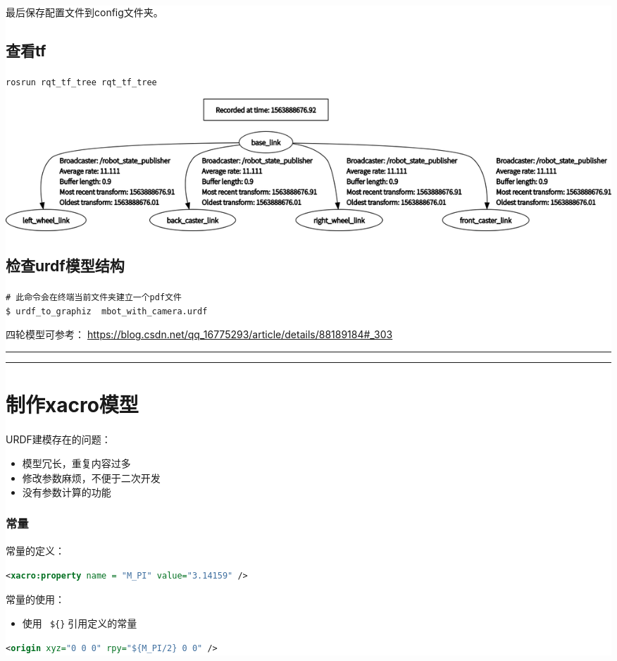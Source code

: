 最后保存配置文件到config文件夹。

## 查看tf

```shell
rosrun rqt_tf_tree rqt_tf_tree
```

![frames](res/frames.png)

## 检查urdf模型结构
```shell
# 此命令会在终端当前文件夹建立一个pdf文件
$ urdf_to_graphiz  mbot_with_camera.urdf
```

四轮模型可参考：
https://blog.csdn.net/qq_16775293/article/details/88189184#_303

___

___
# 制作xacro模型

URDF建模存在的问题：

- 模型冗长，重复内容过多
- 修改参数麻烦，不便于二次开发
- 没有参数计算的功能

### 常量

常量的定义：

```xml
<xacro:property name = "M_PI" value="3.14159" />
```

常量的使用：

- 使用 ` ${}` 引用定义的常量

```xml
<origin xyz="0 0 0" rpy="${M_PI/2} 0 0" />
```
